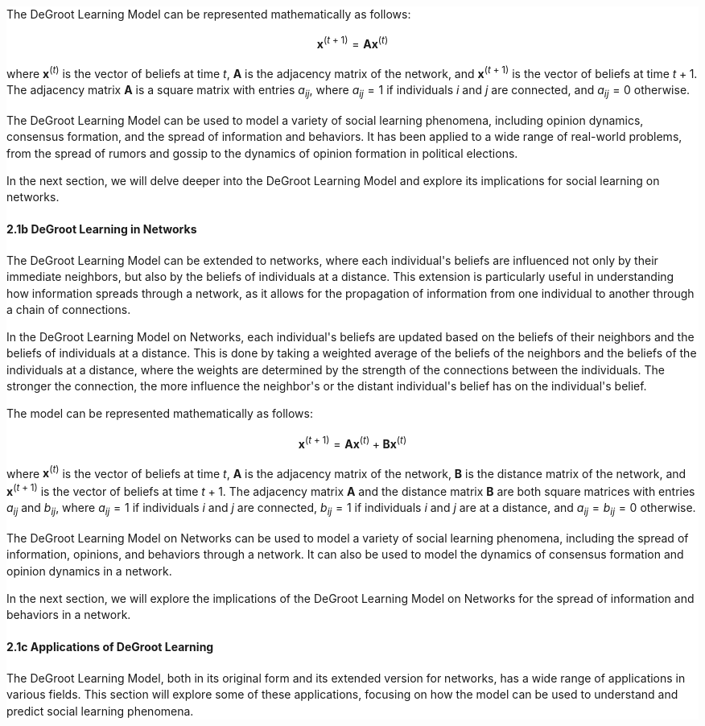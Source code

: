 The DeGroot Learning Model can be represented mathematically as follows:

$$
\mathbf{x}^{(t+1)} = \mathbf{A} \mathbf{x}^{(t)}
$$

where $\mathbf{x}^{(t)}$ is the vector of beliefs at time $t$, $\mathbf{A}$ is the adjacency matrix of the network, and $\mathbf{x}^{(t+1)}$ is the vector of beliefs at time $t+1$. The adjacency matrix $\mathbf{A}$ is a square matrix with entries $a_{ij}$, where $a_{ij} = 1$ if individuals $i$ and $j$ are connected, and $a_{ij} = 0$ otherwise.

The DeGroot Learning Model can be used to model a variety of social learning phenomena, including opinion dynamics, consensus formation, and the spread of information and behaviors. It has been applied to a wide range of real-world problems, from the spread of rumors and gossip to the dynamics of opinion formation in political elections.

In the next section, we will delve deeper into the DeGroot Learning Model and explore its implications for social learning on networks.

#### 2.1b DeGroot Learning in Networks

The DeGroot Learning Model can be extended to networks, where each individual's beliefs are influenced not only by their immediate neighbors, but also by the beliefs of individuals at a distance. This extension is particularly useful in understanding how information spreads through a network, as it allows for the propagation of information from one individual to another through a chain of connections.

In the DeGroot Learning Model on Networks, each individual's beliefs are updated based on the beliefs of their neighbors and the beliefs of individuals at a distance. This is done by taking a weighted average of the beliefs of the neighbors and the beliefs of the individuals at a distance, where the weights are determined by the strength of the connections between the individuals. The stronger the connection, the more influence the neighbor's or the distant individual's belief has on the individual's belief.

The model can be represented mathematically as follows:

$$
\mathbf{x}^{(t+1)} = \mathbf{A} \mathbf{x}^{(t)} + \mathbf{B} \mathbf{x}^{(t)}
$$

where $\mathbf{x}^{(t)}$ is the vector of beliefs at time $t$, $\mathbf{A}$ is the adjacency matrix of the network, $\mathbf{B}$ is the distance matrix of the network, and $\mathbf{x}^{(t+1)}$ is the vector of beliefs at time $t+1$. The adjacency matrix $\mathbf{A}$ and the distance matrix $\mathbf{B}$ are both square matrices with entries $a_{ij}$ and $b_{ij}$, where $a_{ij} = 1$ if individuals $i$ and $j$ are connected, $b_{ij} = 1$ if individuals $i$ and $j$ are at a distance, and $a_{ij} = b_{ij} = 0$ otherwise.

The DeGroot Learning Model on Networks can be used to model a variety of social learning phenomena, including the spread of information, opinions, and behaviors through a network. It can also be used to model the dynamics of consensus formation and opinion dynamics in a network.

In the next section, we will explore the implications of the DeGroot Learning Model on Networks for the spread of information and behaviors in a network.

#### 2.1c Applications of DeGroot Learning

The DeGroot Learning Model, both in its original form and its extended version for networks, has a wide range of applications in various fields. This section will explore some of these applications, focusing on how the model can be used to understand and predict social learning phenomena.
